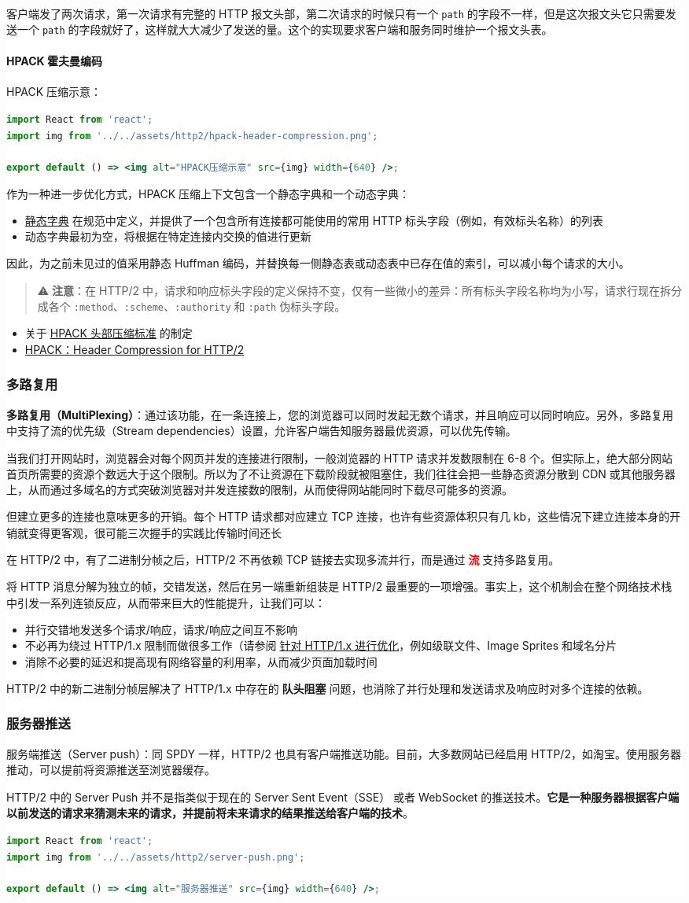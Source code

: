 客户端发了两次请求，第一次请求有完整的 HTTP 报文头部，第二次请求的时候只有一个 `path` 的字段不一样，但是这次报文头它只需要发送一个 `path` 的字段就好了，这样就大大减少了发送的量。这个的实现要求客户端和服务同时维护一个报文头表。

#### HPACK 霍夫曼编码

HPACK 压缩示意：

```jsx | inline
import React from 'react';
import img from '../../assets/http2/hpack-header-compression.png';

export default () => <img alt="HPACK压缩示意" src={img} width={640} />;
```

作为一种进一步优化方式，HPACK 压缩上下文包含一个静态字典和一个动态字典：

- [静态字典](https://httpwg.org/specs/rfc7541.html#static.table.definition) 在规范中定义，并提供了一个包含所有连接都可能使用的常用 HTTP 标头字段（例如，有效标头名称）的列表
- 动态字典最初为空，将根据在特定连接内交换的值进行更新

因此，为之前未见过的值采用静态 Huffman 编码，并替换每一侧静态表或动态表中已存在值的索引，可以减小每个请求的大小。

> ⚠️ **注意**：在 HTTP/2 中，请求和响应标头字段的定义保持不变，仅有一些微小的差异：所有标头字段名称均为小写，请求行现在拆分成各个 `:method`、`:scheme`、`:authority` 和 `:path` 伪标头字段。

- 关于 [HPACK 头部压缩标准](https://tools.ietf.org/html/rfc7541) 的制定
- [HPACK：Header Compression for HTTP/2](https://httpwg.org/specs/rfc7541.html)

### 多路复用

**多路复用（MultiPlexing）**：通过该功能，在一条连接上，您的浏览器可以同时发起无数个请求，并且响应可以同时响应。另外，多路复用中支持了流的优先级（Stream dependencies）设置，允许客户端告知服务器最优资源，可以优先传输。

当我们打开网站时，浏览器会对每个网页并发的连接进行限制，一般浏览器的 HTTP 请求并发数限制在 6-8 个。但实际上，绝大部分网站首页所需要的资源个数远大于这个限制。所以为了不让资源在下载阶段就被阻塞住，我们往往会把一些静态资源分散到 CDN 或其他服务器上，从而通过多域名的方式突破浏览器对并发连接数的限制，从而使得网站能同时下载尽可能多的资源。

但建立更多的连接也意味更多的开销。每个 HTTP 请求都对应建立 TCP 连接，也许有些资源体积只有几 kb，这些情况下建立连接本身的开销就变得更客观，很可能三次握手的实践比传输时间还长

在 HTTP/2 中，有了二进制分帧之后，HTTP/2 不再依赖 TCP 链接去实现多流并行，而是通过 <strong style="color:red">流</strong> 支持多路复用。

将 HTTP 消息分解为独立的帧，交错发送，然后在另一端重新组装是 HTTP/2 最重要的一项增强。事实上，这个机制会在整个网络技术栈中引发一系列连锁反应，从而带来巨大的性能提升，让我们可以：

- 并行交错地发送多个请求/响应，请求/响应之间互不影响
- 不必再为绕过 HTTP/1.x 限制而做很多工作（请参阅 [针对 HTTP/1.x 进行优化](https://hpbn.co/optimizing-application-delivery/#optimizing-for-http1x)，例如级联文件、Image Sprites 和域名分片
- 消除不必要的延迟和提高现有网络容量的利用率，从而减少页面加载时间

HTTP/2 中的新二进制分帧层解决了 HTTP/1.x 中存在的 **队头阻塞** 问题，也消除了并行处理和发送请求及响应时对多个连接的依赖。

### 服务器推送

服务端推送（Server push）：同 SPDY 一样，HTTP/2 也具有客户端推送功能。目前，大多数网站已经启用 HTTP/2，如淘宝。使用服务器推动，可以提前将资源推送至浏览器缓存。

HTTP/2 中的 Server Push 并不是指类似于现在的 Server Sent Event（SSE） 或者 WebSocket 的推送技术。**它是一种服务器根据客户端以前发送的请求来猜测未来的请求，并提前将未来请求的结果推送给客户端的技术**。

```jsx | inline
import React from 'react';
import img from '../../assets/http2/server-push.png';

export default () => <img alt="服务器推送" src={img} width={640} />;
```
